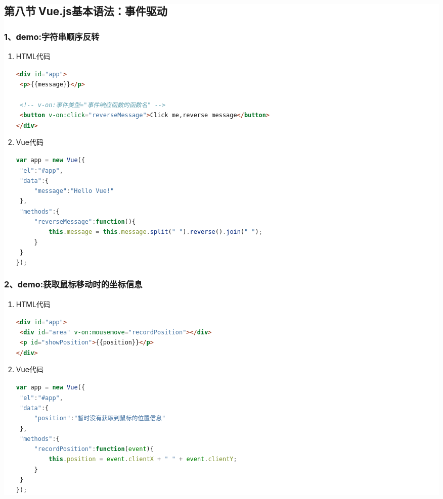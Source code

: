    ```js
   ```

   

## 第八节 Vue.js基本语法：事件驱动

### 1、demo:字符串顺序反转

1. HTML代码

   ```html
   <div id="app">
   	<p>{{message}}</p>
   	
   	<!-- v-on:事件类型="事件响应函数的函数名" -->
   	<button v-on:click="reverseMessage">Click me,reverse message</button>
   </div>
   ```

2. Vue代码

   ```js
   var app = new Vue({
   	"el":"#app",
   	"data":{
   		"message":"Hello Vue!"				
   	},
   	"methods":{
   		"reverseMessage":function(){
   			this.message = this.message.split(" ").reverse().join(" ");
   		}
   	}
   });
   ```

### 2、demo:获取鼠标移动时的坐标信息

1. HTML代码

   ```html
   <div id="app">
   	<div id="area" v-on:mousemove="recordPosition"></div>
   	<p id="showPosition">{{position}}</p>
   </div>
   ```

2. Vue代码

   ```js
   var app = new Vue({
   	"el":"#app",
   	"data":{
   		"position":"暂时没有获取到鼠标的位置信息"
   	},
   	"methods":{
   		"recordPosition":function(event){
   			this.position = event.clientX + " " + event.clientY;
   		}
   	}
   });
   ```
